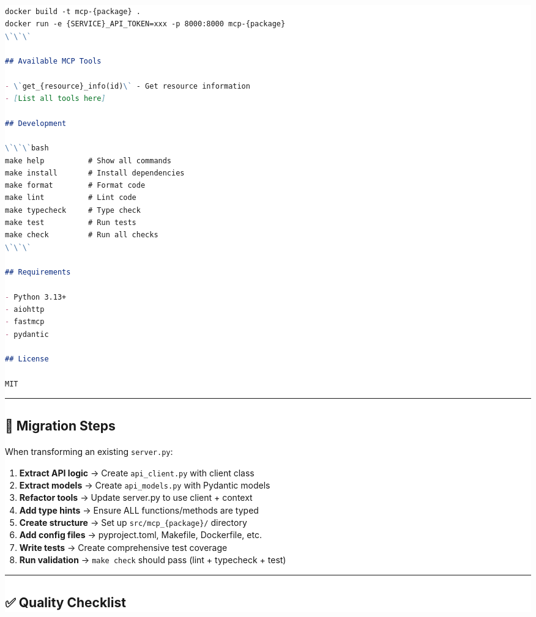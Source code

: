 ```markdown
docker build -t mcp-{package} .
docker run -e {SERVICE}_API_TOKEN=xxx -p 8000:8000 mcp-{package}
\`\`\`

## Available MCP Tools

- \`get_{resource}_info(id)\` - Get resource information
- [List all tools here]

## Development

\`\`\`bash
make help          # Show all commands
make install       # Install dependencies
make format        # Format code
make lint          # Lint code
make typecheck     # Type check
make test          # Run tests
make check         # Run all checks
\`\`\`

## Requirements

- Python 3.13+
- aiohttp
- fastmcp
- pydantic

## License

MIT
```

---

## 🎯 Migration Steps

When transforming an existing `server.py`:

1. **Extract API logic** → Create `api_client.py` with client class
2. **Extract models** → Create `api_models.py` with Pydantic models
3. **Refactor tools** → Update server.py to use client + context
4. **Add type hints** → Ensure ALL functions/methods are typed
5. **Create structure** → Set up `src/mcp_{package}/` directory
6. **Add config files** → pyproject.toml, Makefile, Dockerfile, etc.
7. **Write tests** → Create comprehensive test coverage
8. **Run validation** → `make check` should pass (lint + typecheck + test)

---

## ✅ Quality Checklist
